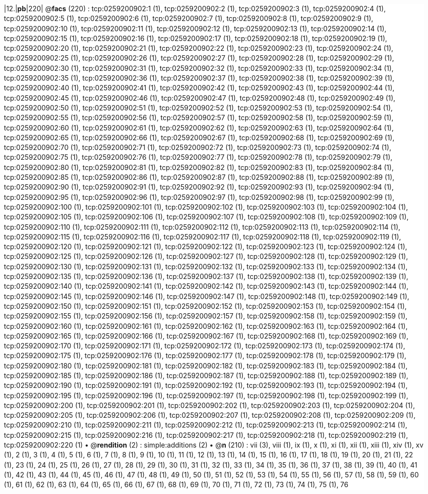 |12.|__pb__|220| @__facs__ (220) : tcp:0259200902:1 (1), tcp:0259200902:2 (1), tcp:0259200902:3 (1), tcp:0259200902:4 (1), tcp:0259200902:5 (1), tcp:0259200902:6 (1), tcp:0259200902:7 (1), tcp:0259200902:8 (1), tcp:0259200902:9 (1), tcp:0259200902:10 (1), tcp:0259200902:11 (1), tcp:0259200902:12 (1), tcp:0259200902:13 (1), tcp:0259200902:14 (1), tcp:0259200902:15 (1), tcp:0259200902:16 (1), tcp:0259200902:17 (1), tcp:0259200902:18 (1), tcp:0259200902:19 (1), tcp:0259200902:20 (1), tcp:0259200902:21 (1), tcp:0259200902:22 (1), tcp:0259200902:23 (1), tcp:0259200902:24 (1), tcp:0259200902:25 (1), tcp:0259200902:26 (1), tcp:0259200902:27 (1), tcp:0259200902:28 (1), tcp:0259200902:29 (1), tcp:0259200902:30 (1), tcp:0259200902:31 (1), tcp:0259200902:32 (1), tcp:0259200902:33 (1), tcp:0259200902:34 (1), tcp:0259200902:35 (1), tcp:0259200902:36 (1), tcp:0259200902:37 (1), tcp:0259200902:38 (1), tcp:0259200902:39 (1), tcp:0259200902:40 (1), tcp:0259200902:41 (1), tcp:0259200902:42 (1), tcp:0259200902:43 (1), tcp:0259200902:44 (1), tcp:0259200902:45 (1), tcp:0259200902:46 (1), tcp:0259200902:47 (1), tcp:0259200902:48 (1), tcp:0259200902:49 (1), tcp:0259200902:50 (1), tcp:0259200902:51 (1), tcp:0259200902:52 (1), tcp:0259200902:53 (1), tcp:0259200902:54 (1), tcp:0259200902:55 (1), tcp:0259200902:56 (1), tcp:0259200902:57 (1), tcp:0259200902:58 (1), tcp:0259200902:59 (1), tcp:0259200902:60 (1), tcp:0259200902:61 (1), tcp:0259200902:62 (1), tcp:0259200902:63 (1), tcp:0259200902:64 (1), tcp:0259200902:65 (1), tcp:0259200902:66 (1), tcp:0259200902:67 (1), tcp:0259200902:68 (1), tcp:0259200902:69 (1), tcp:0259200902:70 (1), tcp:0259200902:71 (1), tcp:0259200902:72 (1), tcp:0259200902:73 (1), tcp:0259200902:74 (1), tcp:0259200902:75 (1), tcp:0259200902:76 (1), tcp:0259200902:77 (1), tcp:0259200902:78 (1), tcp:0259200902:79 (1), tcp:0259200902:80 (1), tcp:0259200902:81 (1), tcp:0259200902:82 (1), tcp:0259200902:83 (1), tcp:0259200902:84 (1), tcp:0259200902:85 (1), tcp:0259200902:86 (1), tcp:0259200902:87 (1), tcp:0259200902:88 (1), tcp:0259200902:89 (1), tcp:0259200902:90 (1), tcp:0259200902:91 (1), tcp:0259200902:92 (1), tcp:0259200902:93 (1), tcp:0259200902:94 (1), tcp:0259200902:95 (1), tcp:0259200902:96 (1), tcp:0259200902:97 (1), tcp:0259200902:98 (1), tcp:0259200902:99 (1), tcp:0259200902:100 (1), tcp:0259200902:101 (1), tcp:0259200902:102 (1), tcp:0259200902:103 (1), tcp:0259200902:104 (1), tcp:0259200902:105 (1), tcp:0259200902:106 (1), tcp:0259200902:107 (1), tcp:0259200902:108 (1), tcp:0259200902:109 (1), tcp:0259200902:110 (1), tcp:0259200902:111 (1), tcp:0259200902:112 (1), tcp:0259200902:113 (1), tcp:0259200902:114 (1), tcp:0259200902:115 (1), tcp:0259200902:116 (1), tcp:0259200902:117 (1), tcp:0259200902:118 (1), tcp:0259200902:119 (1), tcp:0259200902:120 (1), tcp:0259200902:121 (1), tcp:0259200902:122 (1), tcp:0259200902:123 (1), tcp:0259200902:124 (1), tcp:0259200902:125 (1), tcp:0259200902:126 (1), tcp:0259200902:127 (1), tcp:0259200902:128 (1), tcp:0259200902:129 (1), tcp:0259200902:130 (1), tcp:0259200902:131 (1), tcp:0259200902:132 (1), tcp:0259200902:133 (1), tcp:0259200902:134 (1), tcp:0259200902:135 (1), tcp:0259200902:136 (1), tcp:0259200902:137 (1), tcp:0259200902:138 (1), tcp:0259200902:139 (1), tcp:0259200902:140 (1), tcp:0259200902:141 (1), tcp:0259200902:142 (1), tcp:0259200902:143 (1), tcp:0259200902:144 (1), tcp:0259200902:145 (1), tcp:0259200902:146 (1), tcp:0259200902:147 (1), tcp:0259200902:148 (1), tcp:0259200902:149 (1), tcp:0259200902:150 (1), tcp:0259200902:151 (1), tcp:0259200902:152 (1), tcp:0259200902:153 (1), tcp:0259200902:154 (1), tcp:0259200902:155 (1), tcp:0259200902:156 (1), tcp:0259200902:157 (1), tcp:0259200902:158 (1), tcp:0259200902:159 (1), tcp:0259200902:160 (1), tcp:0259200902:161 (1), tcp:0259200902:162 (1), tcp:0259200902:163 (1), tcp:0259200902:164 (1), tcp:0259200902:165 (1), tcp:0259200902:166 (1), tcp:0259200902:167 (1), tcp:0259200902:168 (1), tcp:0259200902:169 (1), tcp:0259200902:170 (1), tcp:0259200902:171 (1), tcp:0259200902:172 (1), tcp:0259200902:173 (1), tcp:0259200902:174 (1), tcp:0259200902:175 (1), tcp:0259200902:176 (1), tcp:0259200902:177 (1), tcp:0259200902:178 (1), tcp:0259200902:179 (1), tcp:0259200902:180 (1), tcp:0259200902:181 (1), tcp:0259200902:182 (1), tcp:0259200902:183 (1), tcp:0259200902:184 (1), tcp:0259200902:185 (1), tcp:0259200902:186 (1), tcp:0259200902:187 (1), tcp:0259200902:188 (1), tcp:0259200902:189 (1), tcp:0259200902:190 (1), tcp:0259200902:191 (1), tcp:0259200902:192 (1), tcp:0259200902:193 (1), tcp:0259200902:194 (1), tcp:0259200902:195 (1), tcp:0259200902:196 (1), tcp:0259200902:197 (1), tcp:0259200902:198 (1), tcp:0259200902:199 (1), tcp:0259200902:200 (1), tcp:0259200902:201 (1), tcp:0259200902:202 (1), tcp:0259200902:203 (1), tcp:0259200902:204 (1), tcp:0259200902:205 (1), tcp:0259200902:206 (1), tcp:0259200902:207 (1), tcp:0259200902:208 (1), tcp:0259200902:209 (1), tcp:0259200902:210 (1), tcp:0259200902:211 (1), tcp:0259200902:212 (1), tcp:0259200902:213 (1), tcp:0259200902:214 (1), tcp:0259200902:215 (1), tcp:0259200902:216 (1), tcp:0259200902:217 (1), tcp:0259200902:218 (1), tcp:0259200902:219 (1), tcp:0259200902:220 (1)  •  @__rendition__ (2) : simple:additions (2)  •  @__n__ (210) : vii (3), viii (1), ix (1), x (1), xi (1), xii (1), xiii (1), xiv (1), xv (1), 2 (1), 3 (1), 4 (1), 5 (1), 6 (1), 7 (1), 8 (1), 9 (1), 10 (1), 11 (1), 12 (1), 13 (1), 14 (1), 15 (1), 16 (1), 17 (1), 18 (1), 19 (1), 20 (1), 21 (1), 22 (1), 23 (1), 24 (1), 25 (1), 26 (1), 27 (1), 28 (1), 29 (1), 30 (1), 31 (1), 32 (1), 33 (1), 34 (1), 35 (1), 36 (1), 37 (1), 38 (1), 39 (1), 40 (1), 41 (1), 42 (1), 43 (1), 44 (1), 45 (1), 46 (1), 47 (1), 48 (1), 49 (1), 50 (1), 51 (1), 52 (1), 53 (1), 54 (1), 55 (1), 56 (1), 57 (1), 58 (1), 59 (1), 60 (1), 61 (1), 62 (1), 63 (1), 64 (1), 65 (1), 66 (1), 67 (1), 68 (1), 69 (1), 70 (1), 71 (1), 72 (1), 73 (1), 74 (1), 75 (1), 76